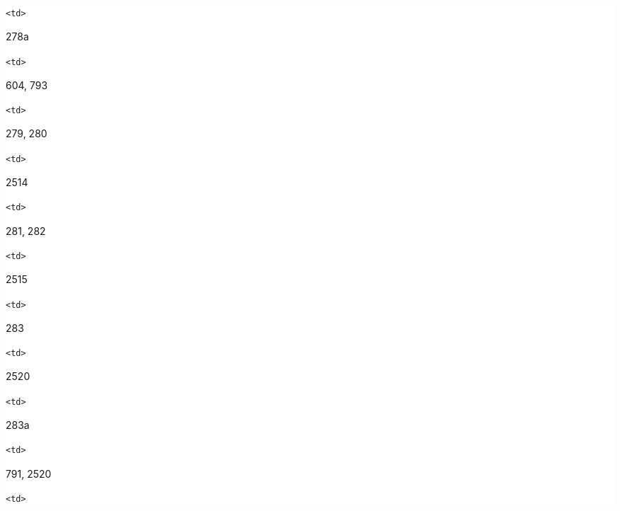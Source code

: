   </tr>

  <tr>

    <td> 

278a  </td>

    <td> 

604, 793  </td>

  </tr>

  <tr>

    <td> 

279, 280  </td>

    <td> 

2514  </td>

  </tr>

  <tr>

    <td> 

281, 282  </td>

    <td> 

2515  </td>

  </tr>

  <tr>

    <td> 

283  </td>

    <td> 

2520  </td>

  </tr>

  <tr>

    <td> 

283a  </td>

    <td> 

791, 2520  </td>

  </tr>

  <tr>

    <td> 
